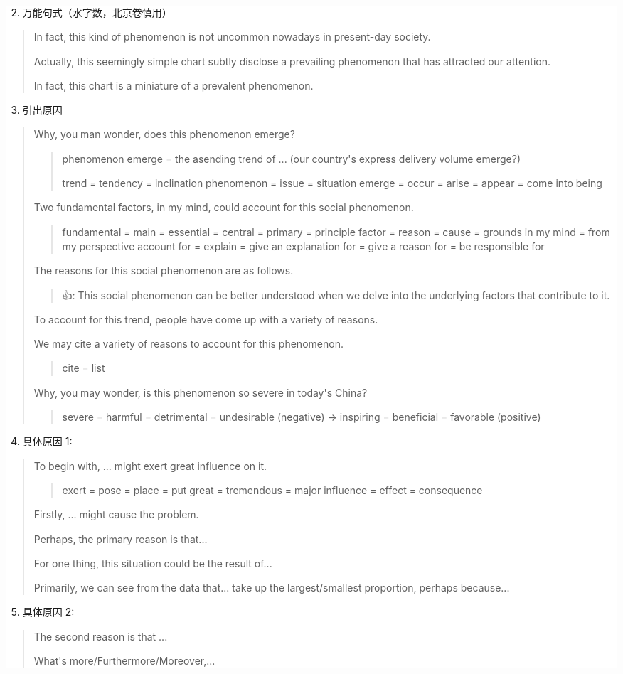 2. 万能句式（水字数，北京卷慎用）
> In fact, this kind of phenomenon is not uncommon nowadays in present-day society.
> 
> Actually, this seemingly simple chart subtly disclose a prevailing phenomenon that has attracted our attention.
> 
> In fact, this chart is a miniature of a prevalent phenomenon.

3. 引出原因
> Why, you man wonder, does this phenomenon emerge?
> > phenomenon emerge = the asending trend of ... (our country's express delivery volume emerge?)
> > 
> > trend = tendency = inclination
> > phenomenon = issue = situation
> > emerge = occur = arise = appear = come into being
> 
> Two fundamental factors, in my mind, could account for this social phenomenon.
> > fundamental = main = essential = central = primary = principle
> > factor = reason = cause = grounds
> > in my mind = from my perspective
> > account for = explain = give an explanation for = give a reason for = be responsible for
> 
> The reasons for this social phenomenon are as follows.
> > 👍: This social phenomenon can be better understood when we delve into the underlying factors that contribute to it.
> 
> To account for this trend, people have come up with a variety of reasons.
> 
> We may cite a variety of reasons to account for this phenomenon.
> > cite = list
> 
> Why, you may wonder, is this phenomenon so severe in today's China?
> > severe = harmful = detrimental = undesirable (negative)
> >        -> inspiring = beneficial = favorable (positive)

4. 具体原因 1:
> To begin with, ... might exert great influence on it.
> > exert = pose = place = put
> > great = tremendous = major 
> > influence = effect = consequence
> 
> Firstly, ... might cause the problem.
> 
> Perhaps, the primary reason is that...
> 
> For one thing, this situation could be the result of...
> 
> Primarily, we can see from the data that... take up the largest/smallest proportion, perhaps because...

5. 具体原因 2:
> The second reason is that ...
> 
> What's more/Furthermore/Moreover,...
